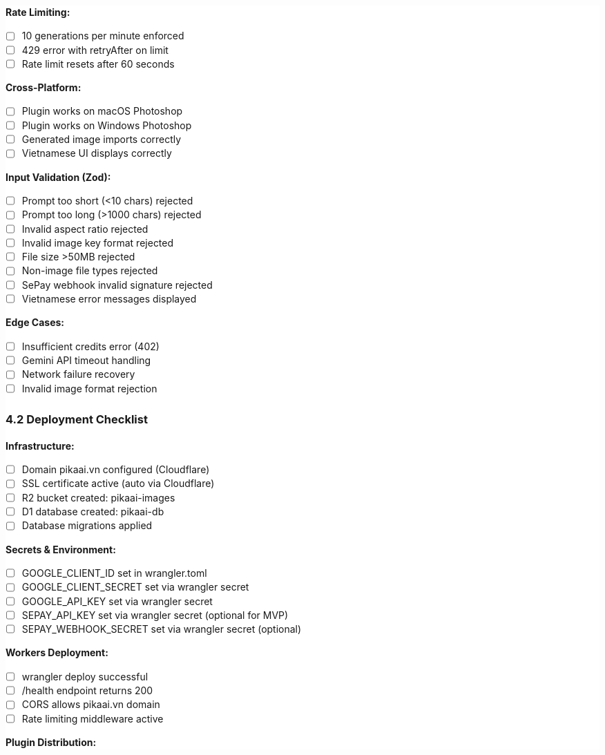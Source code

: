 **Rate Limiting:**

- [ ] 10 generations per minute enforced
- [ ] 429 error with retryAfter on limit
- [ ] Rate limit resets after 60 seconds

**Cross-Platform:**

- [ ] Plugin works on macOS Photoshop
- [ ] Plugin works on Windows Photoshop
- [ ] Generated image imports correctly
- [ ] Vietnamese UI displays correctly

**Input Validation (Zod):**

- [ ] Prompt too short (<10 chars) rejected
- [ ] Prompt too long (>1000 chars) rejected
- [ ] Invalid aspect ratio rejected
- [ ] Invalid image key format rejected
- [ ] File size >50MB rejected
- [ ] Non-image file types rejected
- [ ] SePay webhook invalid signature rejected
- [ ] Vietnamese error messages displayed

**Edge Cases:**

- [ ] Insufficient credits error (402)
- [ ] Gemini API timeout handling
- [ ] Network failure recovery
- [ ] Invalid image format rejection

### 4.2 Deployment Checklist

**Infrastructure:**

- [ ] Domain pikaai.vn configured (Cloudflare)
- [ ] SSL certificate active (auto via Cloudflare)
- [ ] R2 bucket created: pikaai-images
- [ ] D1 database created: pikaai-db
- [ ] Database migrations applied

**Secrets & Environment:**

- [ ] GOOGLE_CLIENT_ID set in wrangler.toml
- [ ] GOOGLE_CLIENT_SECRET set via wrangler secret
- [ ] GOOGLE_API_KEY set via wrangler secret
- [ ] SEPAY_API_KEY set via wrangler secret (optional for MVP)
- [ ] SEPAY_WEBHOOK_SECRET set via wrangler secret (optional)

**Workers Deployment:**

- [ ] wrangler deploy successful
- [ ] /health endpoint returns 200
- [ ] CORS allows pikaai.vn domain
- [ ] Rate limiting middleware active

**Plugin Distribution:**
